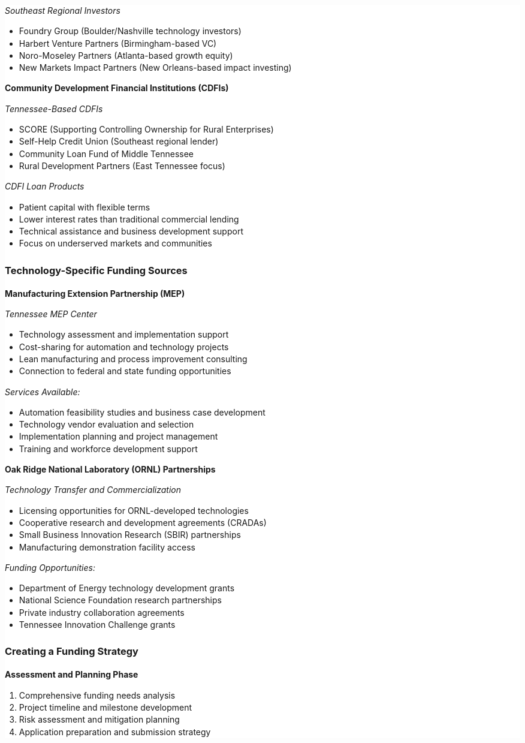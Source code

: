 *Southeast Regional Investors*
- Foundry Group (Boulder/Nashville technology investors)
- Harbert Venture Partners (Birmingham-based VC)
- Noro-Moseley Partners (Atlanta-based growth equity)
- New Markets Impact Partners (New Orleans-based impact investing)

**Community Development Financial Institutions (CDFIs)**

*Tennessee-Based CDFIs*
- SCORE (Supporting Controlling Ownership for Rural Enterprises)
- Self-Help Credit Union (Southeast regional lender)
- Community Loan Fund of Middle Tennessee
- Rural Development Partners (East Tennessee focus)

*CDFI Loan Products*
- Patient capital with flexible terms
- Lower interest rates than traditional commercial lending
- Technical assistance and business development support
- Focus on underserved markets and communities

### Technology-Specific Funding Sources

**Manufacturing Extension Partnership (MEP)**

*Tennessee MEP Center*
- Technology assessment and implementation support
- Cost-sharing for automation and technology projects
- Lean manufacturing and process improvement consulting
- Connection to federal and state funding opportunities

*Services Available:*
- Automation feasibility studies and business case development
- Technology vendor evaluation and selection
- Implementation planning and project management
- Training and workforce development support

**Oak Ridge National Laboratory (ORNL) Partnerships**

*Technology Transfer and Commercialization*
- Licensing opportunities for ORNL-developed technologies
- Cooperative research and development agreements (CRADAs)
- Small Business Innovation Research (SBIR) partnerships
- Manufacturing demonstration facility access

*Funding Opportunities:*
- Department of Energy technology development grants
- National Science Foundation research partnerships
- Private industry collaboration agreements
- Tennessee Innovation Challenge grants

### Creating a Funding Strategy

**Assessment and Planning Phase**
1. Comprehensive funding needs analysis
2. Project timeline and milestone development
3. Risk assessment and mitigation planning
4. Application preparation and submission strategy
